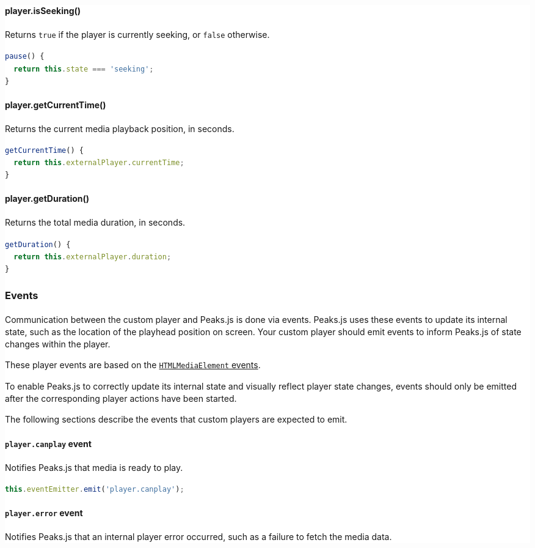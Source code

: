 #### player.isSeeking()

Returns `true` if the player is currently seeking, or `false` otherwise.

```javascript
pause() {
  return this.state === 'seeking';
}
```

#### player.getCurrentTime()

Returns the current media playback position, in seconds.

```javascript
getCurrentTime() {
  return this.externalPlayer.currentTime;
}
```

#### player.getDuration()

Returns the total media duration, in seconds.

```javascript
getDuration() {
  return this.externalPlayer.duration;
}
```

### Events

Communication between the custom player and Peaks.js is done via events.
Peaks.js uses these events to update its internal state, such as the
location of the playhead position on screen. Your custom player should
emit events to inform Peaks.js of state changes within the player.

These player events are based on the
[`HTMLMediaElement` events](https://html.spec.whatwg.org/multipage/media.html#mediaevents).

To enable Peaks.js to correctly update its internal state and visually
reflect player state changes, events should only be emitted after the
corresponding player actions have been started.

The following sections describe the events that custom players are
expected to emit.

#### `player.canplay` event

Notifies Peaks.js that media is ready to play.

```javascript
this.eventEmitter.emit('player.canplay');
```

#### `player.error` event

Notifies Peaks.js that an internal player error occurred, such as a failure to
fetch the media data.
